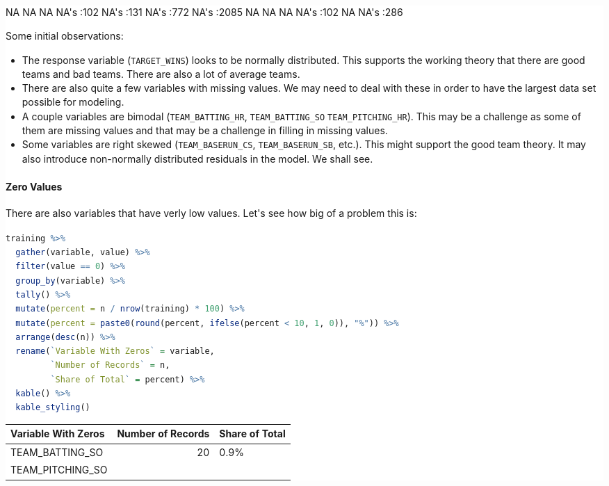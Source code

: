    <td style="text-align:left;"> NA </td>
   <td style="text-align:left;"> NA </td>
   <td style="text-align:left;"> NA </td>
   <td style="text-align:left;"> NA's   :102 </td>
   <td style="text-align:left;"> NA's   :131 </td>
   <td style="text-align:left;"> NA's   :772 </td>
   <td style="text-align:left;"> NA's   :2085 </td>
   <td style="text-align:left;"> NA </td>
   <td style="text-align:left;"> NA </td>
   <td style="text-align:left;"> NA </td>
   <td style="text-align:left;"> NA's   :102 </td>
   <td style="text-align:left;"> NA </td>
   <td style="text-align:left;"> NA's   :286 </td>
  </tr>
</tbody>
</table>

Some initial observations:  

* The response variable (`TARGET_WINS`) looks to be normally distributed.  This supports the working theory that there are good teams and bad teams.  There are also a lot of average teams.
* There are also quite a few variables with missing values.  We may need to deal with these in order to have the largest data set possible for modeling.
* A couple variables are bimodal (`TEAM_BATTING_HR`, `TEAM_BATTING_SO` `TEAM_PITCHING_HR`).  This may be a challenge as some of them are missing values and that may be a challenge in filling in missing values.
* Some variables are right skewed (`TEAM_BASERUN_CS`, `TEAM_BASERUN_SB`, etc.).  This might support the good team theory.  It may also introduce non-normally distributed residuals in the model.  We shall see.  

#### Zero Values

There are also variables that have verly low values.  Let's see how big of a problem this is:


```r
training %>% 
  gather(variable, value) %>%
  filter(value == 0) %>%
  group_by(variable) %>%
  tally() %>%
  mutate(percent = n / nrow(training) * 100) %>%
  mutate(percent = paste0(round(percent, ifelse(percent < 10, 1, 0)), "%")) %>%
  arrange(desc(n)) %>%
  rename(`Variable With Zeros` = variable,
         `Number of Records` = n,
         `Share of Total` = percent) %>%
  kable() %>%
  kable_styling()
```

<table class="table" style="margin-left: auto; margin-right: auto;">
 <thead>
  <tr>
   <th style="text-align:left;"> Variable With Zeros </th>
   <th style="text-align:right;"> Number of Records </th>
   <th style="text-align:left;"> Share of Total </th>
  </tr>
 </thead>
<tbody>
  <tr>
   <td style="text-align:left;"> TEAM_BATTING_SO </td>
   <td style="text-align:right;"> 20 </td>
   <td style="text-align:left;"> 0.9% </td>
  </tr>
  <tr>
   <td style="text-align:left;"> TEAM_PITCHING_SO </td>